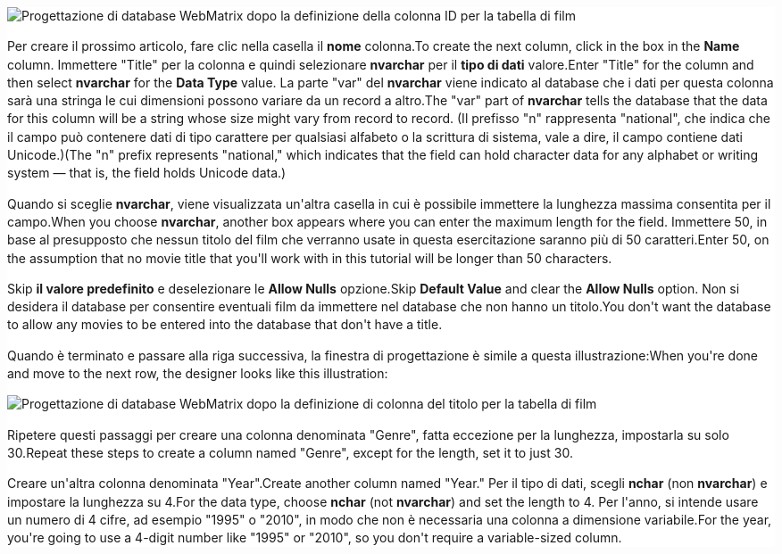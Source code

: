 ![Progettazione di database WebMatrix dopo la definizione della colonna ID per la tabella di film](displaying-data/_static/image7.png)

<span data-ttu-id="8c336-178">Per creare il prossimo articolo, fare clic nella casella il **nome** colonna.</span><span class="sxs-lookup"><span data-stu-id="8c336-178">To create the next column, click in the box in the **Name** column.</span></span> <span data-ttu-id="8c336-179">Immettere "Title" per la colonna e quindi selezionare **nvarchar** per il **tipo di dati** valore.</span><span class="sxs-lookup"><span data-stu-id="8c336-179">Enter "Title" for the column and then select **nvarchar** for the **Data Type** value.</span></span> <span data-ttu-id="8c336-180">La parte "var" del **nvarchar** viene indicato al database che i dati per questa colonna sarà una stringa le cui dimensioni possono variare da un record a altro.</span><span class="sxs-lookup"><span data-stu-id="8c336-180">The "var" part of **nvarchar** tells the database that the data for this column will be a string whose size might vary from record to record.</span></span> <span data-ttu-id="8c336-181">(Il prefisso "n" rappresenta "national", che indica che il campo può contenere dati di tipo carattere per qualsiasi alfabeto o la scrittura di sistema, vale a dire, il campo contiene dati Unicode.)</span><span class="sxs-lookup"><span data-stu-id="8c336-181">(The "n" prefix represents "national," which indicates that the field can hold character data for any alphabet or writing system — that is, the field holds Unicode data.)</span></span>

<span data-ttu-id="8c336-182">Quando si sceglie **nvarchar**, viene visualizzata un'altra casella in cui è possibile immettere la lunghezza massima consentita per il campo.</span><span class="sxs-lookup"><span data-stu-id="8c336-182">When you choose **nvarchar**, another box appears where you can enter the maximum length for the field.</span></span> <span data-ttu-id="8c336-183">Immettere 50, in base al presupposto che nessun titolo del film che verranno usate in questa esercitazione saranno più di 50 caratteri.</span><span class="sxs-lookup"><span data-stu-id="8c336-183">Enter 50, on the assumption that no movie title that you'll work with in this tutorial will be longer than 50 characters.</span></span>

<span data-ttu-id="8c336-184">Skip **il valore predefinito** e deselezionare le **Allow Nulls** opzione.</span><span class="sxs-lookup"><span data-stu-id="8c336-184">Skip **Default Value** and clear the **Allow Nulls** option.</span></span> <span data-ttu-id="8c336-185">Non si desidera il database per consentire eventuali film da immettere nel database che non hanno un titolo.</span><span class="sxs-lookup"><span data-stu-id="8c336-185">You don't want the database to allow any movies to be entered into the database that don't have a title.</span></span>

<span data-ttu-id="8c336-186">Quando è terminato e passare alla riga successiva, la finestra di progettazione è simile a questa illustrazione:</span><span class="sxs-lookup"><span data-stu-id="8c336-186">When you're done and move to the next row, the designer looks like this illustration:</span></span>

![Progettazione di database WebMatrix dopo la definizione di colonna del titolo per la tabella di film](displaying-data/_static/image8.png)

<span data-ttu-id="8c336-188">Ripetere questi passaggi per creare una colonna denominata "Genre", fatta eccezione per la lunghezza, impostarla su solo 30.</span><span class="sxs-lookup"><span data-stu-id="8c336-188">Repeat these steps to create a column named "Genre", except for the length, set it to just 30.</span></span>

<span data-ttu-id="8c336-189">Creare un'altra colonna denominata "Year".</span><span class="sxs-lookup"><span data-stu-id="8c336-189">Create another column named "Year."</span></span> <span data-ttu-id="8c336-190">Per il tipo di dati, scegli **nchar** (non **nvarchar**) e impostare la lunghezza su 4.</span><span class="sxs-lookup"><span data-stu-id="8c336-190">For the data type, choose **nchar** (not **nvarchar**) and set the length to 4.</span></span> <span data-ttu-id="8c336-191">Per l'anno, si intende usare un numero di 4 cifre, ad esempio "1995" o "2010", in modo che non è necessaria una colonna a dimensione variabile.</span><span class="sxs-lookup"><span data-stu-id="8c336-191">For the year, you're going to use a 4-digit number like "1995" or "2010", so you don't require a variable-sized column.</span></span>
